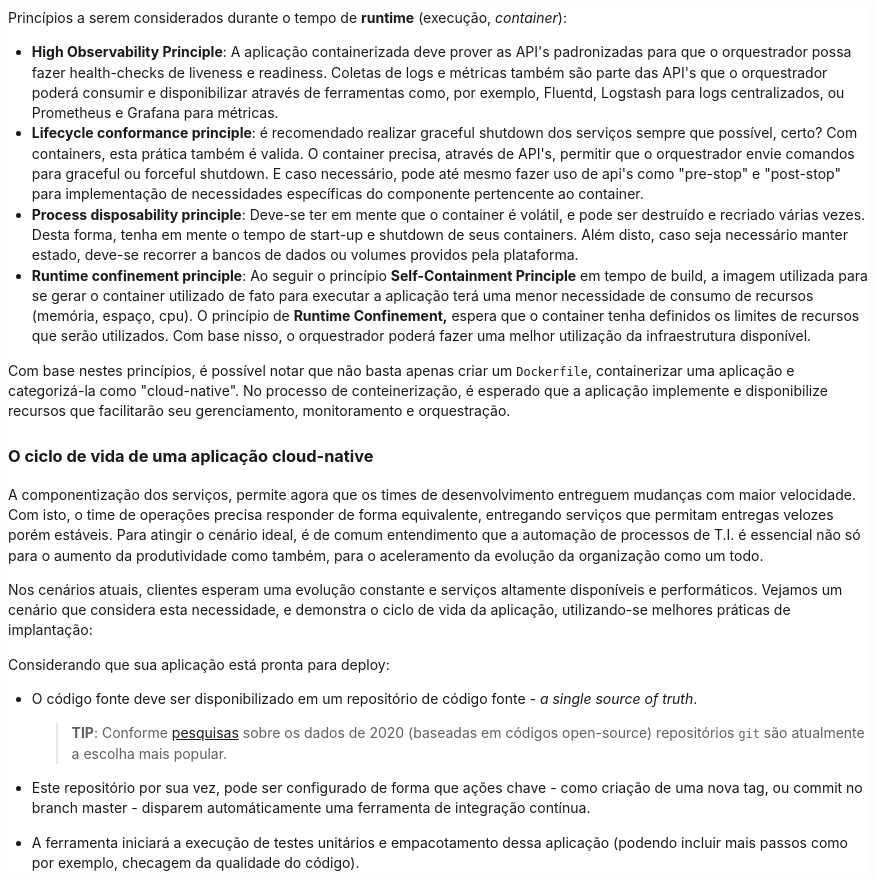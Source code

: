 Princípios a serem considerados durante o tempo de **runtime** (execução, *container*):

* **High Observability Principle**: A aplicação containerizada deve prover as API's padronizadas para que o orquestrador possa fazer health-checks de liveness e readiness. Coletas de logs e métricas também são parte das API's que o orquestrador poderá consumir e disponibilizar através de ferramentas como, por exemplo, Fluentd, Logstash para logs centralizados, ou Prometheus e Grafana para métricas. 
* **Lifecycle conformance principle**: é recomendado realizar graceful shutdown dos serviços sempre que possível, certo? Com containers, esta prática também é valida. O container precisa, através de API's, permitir que o orquestrador envie comandos para graceful ou forceful shutdown. E caso necessário, pode até mesmo fazer uso de api's como "pre-stop" e "post-stop" para implementação de necessidades específicas do componente pertencente ao container.
* **Process disposability principle**: Deve-se ter em mente que o container é volátil, e pode ser destruído e recriado várias vezes. Desta forma, tenha em mente o tempo de start-up e shutdown de seus containers. Além disto, caso seja necessário manter estado, deve-se recorrer a bancos de dados ou volumes providos pela plataforma.
* **Runtime confinement principle**: Ao seguir o princípio **Self-Containment Principle** em tempo de build, a imagem utilizada para se gerar o container utilizado de fato para executar a aplicação terá uma menor necessidade de consumo de recursos (memória, espaço, cpu). O princípio de **Runtime Confinement,** espera que o container tenha definidos os limites de recursos que serão utilizados. Com base nisso, o orquestrador poderá fazer uma melhor utilização da infraestrutura disponível.

Com base nestes princípios, é possível notar que não basta apenas criar um `Dockerfile`, containerizar uma aplicação e categorizá-la como "cloud-native". No processo de conteinerização, é esperado que a aplicação implemente e disponibilize recursos que facilitarão seu gerenciamento, monitoramento e orquestração.

### O ciclo de vida de uma aplicação cloud-native

A componentização dos serviços, permite agora que os times de desenvolvimento entreguem mudanças com maior velocidade. Com isto, o time de operações precisa responder de forma equivalente, entregando serviços que permitam entregas velozes porém estáveis. Para atingir o cenário ideal, é de comum entendimento que a automação de processos de T.I. é essencial não só para o aumento da produtividade como também, para o aceleramento da evolução da organização como um todo. 

Nos cenários atuais, clientes esperam uma evolução constante e serviços altamente disponíveis e performáticos. Vejamos um cenário que considera esta necessidade, e demonstra o ciclo de vida da aplicação, utilizando-se melhores práticas de implantação:

Considerando que sua aplicação está pronta para deploy:

* O código fonte deve ser disponibilizado em um repositório de código fonte - *a single source of truth*.

  >  **TIP**: Conforme [pesquisas](https://softwareengineering.stackexchange.com/questions/136079/are-there-any-statistics-that-show-the-popularity-of-git-versus-svn) sobre os dados de 2020 (baseadas em códigos open-source) repositórios `git`  são atualmente a escolha mais popular.

* Este repositório por sua vez, pode ser configurado de forma que ações chave - como criação de uma nova tag, ou commit no branch master - disparem automáticamente uma ferramenta de integração contínua. 

* A ferramenta iniciará a execução de testes unitários e empacotamento dessa aplicação (podendo incluir mais passos como por exemplo, checagem da qualidade do código). 
